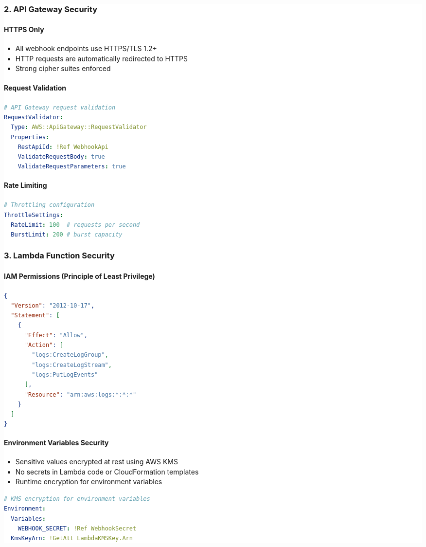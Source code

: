 ### 2. API Gateway Security

#### HTTPS Only
- All webhook endpoints use HTTPS/TLS 1.2+
- HTTP requests are automatically redirected to HTTPS
- Strong cipher suites enforced

#### Request Validation
```yaml
# API Gateway request validation
RequestValidator:
  Type: AWS::ApiGateway::RequestValidator
  Properties:
    RestApiId: !Ref WebhookApi
    ValidateRequestBody: true
    ValidateRequestParameters: true
```

#### Rate Limiting
```yaml
# Throttling configuration
ThrottleSettings:
  RateLimit: 100  # requests per second
  BurstLimit: 200 # burst capacity
```

### 3. Lambda Function Security

#### IAM Permissions (Principle of Least Privilege)
```json
{
  "Version": "2012-10-17",
  "Statement": [
    {
      "Effect": "Allow",
      "Action": [
        "logs:CreateLogGroup",
        "logs:CreateLogStream",
        "logs:PutLogEvents"
      ],
      "Resource": "arn:aws:logs:*:*:*"
    }
  ]
}
```

#### Environment Variables Security
- Sensitive values encrypted at rest using AWS KMS
- No secrets in Lambda code or CloudFormation templates
- Runtime encryption for environment variables

```yaml
# KMS encryption for environment variables
Environment:
  Variables:
    WEBHOOK_SECRET: !Ref WebhookSecret
  KmsKeyArn: !GetAtt LambdaKMSKey.Arn
```
